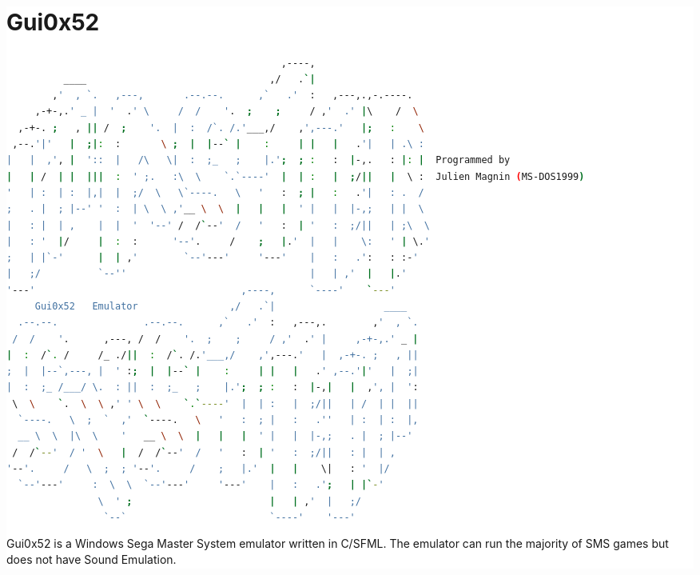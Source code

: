 # Gui0x52
```bash
                                                ,----,                     
          ____                                ,/   .`|                     
        ,'  , `.   ,---,       .--.--.      ,`   .'  :   ,---,.,-.----.    
     ,-+-,.' _ |  '  .' \     /  /    '.  ;    ;     / ,'  .' |\    /  \   
  ,-+-. ;   , || /  ;    '.  |  :  /`. /.'___,/    ,',---.'   |;   :    \  
 ,--.'|'   |  ;|:  :       \ ;  |  |--` |    :     | |   |   .'|   | .\ :  
|   |  ,', |  '::  |   /\   \|  :  ;_   ;    |.';  ; :   :  |-,.   : |: |  Programmed by 
|   | /  | |  |||  :  ' ;.   :\  \    `.`----'  |  | :   |  ;/||   |  \ :  Julien Magnin (MS-DOS1999)
'   | :  | :  |,|  |  ;/  \   \`----.   \   '   :  ; |   :   .'|   : .  /  
;   . |  ; |--' '  :  | \  \ ,'__ \  \  |   |   |  ' |   |  |-,;   | |  \  
|   : |  | ,    |  |  '  '--' /  /`--'  /   '   :  | '   :  ;/||   | ;\  \ 
|   : '  |/     |  :  :      '--'.     /    ;   |.'  |   |    \:   ' | \.' 
;   | |`-'      |  | ,'        `--'---'     '---'    |   :   .':   : :-'   
|   ;/          `--''                                |   | ,'  |   |.'     
'---'                                    ,----,      `----'    `---'       
     Gui0x52   Emulator                ,/   .`|                   ____     
  .--.--.               .--.--.      ,`   .'  :   ,---,.        ,'  , `.   
 /  /    '.      ,---, /  /    '.  ;    ;     / ,'  .' |     ,-+-,.' _ |   
|  :  /`. /     /_ ./||  :  /`. /.'___,/    ,',---.'   |  ,-+-. ;   , ||   
;  |  |--`,---, |  ' :;  |  |--` |    :     | |   |   .' ,--.'|'   |  ;|   
|  :  ;_ /___/ \.  : ||  :  ;_   ;    |.';  ; :   :  |-,|   |  ,', |  ':   
 \  \    `.  \  \ ,' ' \  \    `.`----'  |  | :   |  ;/||   | /  | |  ||   
  `----.   \  ;  `  ,'  `----.   \   '   :  ; |   :   .''   | :  | :  |,   
  __ \  \  |\  \    '   __ \  \  |   |   |  ' |   |  |-,;   . |  ; |--'    
 /  /`--'  / '  \   |  /  /`--'  /   '   :  | '   :  ;/||   : |  | ,       
'--'.     /   \  ;  ; '--'.     /    ;   |.'  |   |    \|   : '  |/        
  `--'---'     :  \  \  `--'---'     '---'    |   :   .';   | |`-'         
                \  ' ;                        |   | ,'  |   ;/             
                 `--`                         `----'    '---'                                                                                 
 ```

Gui0x52 is a Windows Sega Master System emulator written in C/SFML.
The emulator can run the majority of SMS games but does not have Sound Emulation.
